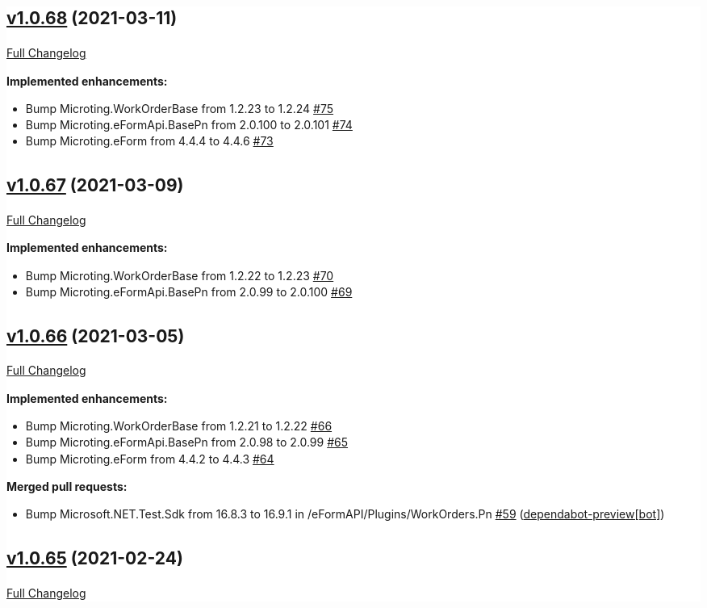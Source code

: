 ## [v1.0.68](https://github.com/microting/eform-angular-work-orders-plugin/tree/v1.0.68) (2021-03-11)

[Full Changelog](https://github.com/microting/eform-angular-work-orders-plugin/compare/v1.0.67...v1.0.68)

**Implemented enhancements:**

- Bump Microting.WorkOrderBase from 1.2.23 to 1.2.24 [\#75](https://github.com/microting/eform-angular-work-orders-plugin/issues/75)
- Bump Microting.eFormApi.BasePn from 2.0.100 to 2.0.101 [\#74](https://github.com/microting/eform-angular-work-orders-plugin/issues/74)
- Bump Microting.eForm from 4.4.4 to 4.4.6 [\#73](https://github.com/microting/eform-angular-work-orders-plugin/issues/73)

## [v1.0.67](https://github.com/microting/eform-angular-work-orders-plugin/tree/v1.0.67) (2021-03-09)

[Full Changelog](https://github.com/microting/eform-angular-work-orders-plugin/compare/v1.0.66...v1.0.67)

**Implemented enhancements:**

- Bump Microting.WorkOrderBase from 1.2.22 to 1.2.23 [\#70](https://github.com/microting/eform-angular-work-orders-plugin/issues/70)
- Bump Microting.eFormApi.BasePn from 2.0.99 to 2.0.100 [\#69](https://github.com/microting/eform-angular-work-orders-plugin/issues/69)

## [v1.0.66](https://github.com/microting/eform-angular-work-orders-plugin/tree/v1.0.66) (2021-03-05)

[Full Changelog](https://github.com/microting/eform-angular-work-orders-plugin/compare/v1.0.65...v1.0.66)

**Implemented enhancements:**

- Bump Microting.WorkOrderBase from 1.2.21 to 1.2.22 [\#66](https://github.com/microting/eform-angular-work-orders-plugin/issues/66)
- Bump Microting.eFormApi.BasePn from 2.0.98 to 2.0.99 [\#65](https://github.com/microting/eform-angular-work-orders-plugin/issues/65)
- Bump Microting.eForm from 4.4.2 to 4.4.3 [\#64](https://github.com/microting/eform-angular-work-orders-plugin/issues/64)

**Merged pull requests:**

- Bump Microsoft.NET.Test.Sdk from 16.8.3 to 16.9.1 in /eFormAPI/Plugins/WorkOrders.Pn [\#59](https://github.com/microting/eform-angular-work-orders-plugin/pull/59) ([dependabot-preview[bot]](https://github.com/apps/dependabot-preview))

## [v1.0.65](https://github.com/microting/eform-angular-work-orders-plugin/tree/v1.0.65) (2021-02-24)

[Full Changelog](https://github.com/microting/eform-angular-work-orders-plugin/compare/v1.0.64...v1.0.65)
